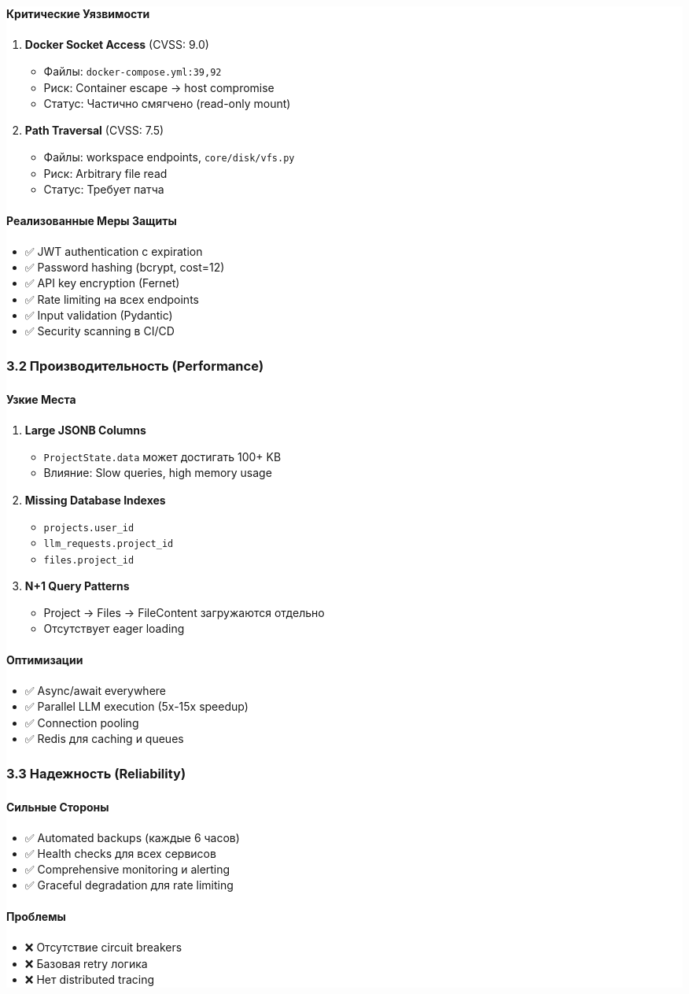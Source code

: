 #### Критические Уязвимости
1. **Docker Socket Access** (CVSS: 9.0)
   - Файлы: `docker-compose.yml:39,92`
   - Риск: Container escape → host compromise
   - Статус: Частично смягчено (read-only mount)

2. **Path Traversal** (CVSS: 7.5)
   - Файлы: workspace endpoints, `core/disk/vfs.py`
   - Риск: Arbitrary file read
   - Статус: Требует патча

#### Реализованные Меры Защиты
- ✅ JWT authentication с expiration
- ✅ Password hashing (bcrypt, cost=12)
- ✅ API key encryption (Fernet)
- ✅ Rate limiting на всех endpoints
- ✅ Input validation (Pydantic)
- ✅ Security scanning в CI/CD

### 3.2 Производительность (Performance)

#### Узкие Места
1. **Large JSONB Columns**
   - `ProjectState.data` может достигать 100+ KB
   - Влияние: Slow queries, high memory usage

2. **Missing Database Indexes**
   - `projects.user_id`
   - `llm_requests.project_id`
   - `files.project_id`

3. **N+1 Query Patterns**
   - Project → Files → FileContent загружаются отдельно
   - Отсутствует eager loading

#### Оптимизации
- ✅ Async/await everywhere
- ✅ Parallel LLM execution (5x-15x speedup)
- ✅ Connection pooling
- ✅ Redis для caching и queues

### 3.3 Надежность (Reliability)

#### Сильные Стороны
- ✅ Automated backups (каждые 6 часов)
- ✅ Health checks для всех сервисов
- ✅ Comprehensive monitoring и alerting
- ✅ Graceful degradation для rate limiting

#### Проблемы
- ❌ Отсутствие circuit breakers
- ❌ Базовая retry логика
- ❌ Нет distributed tracing

